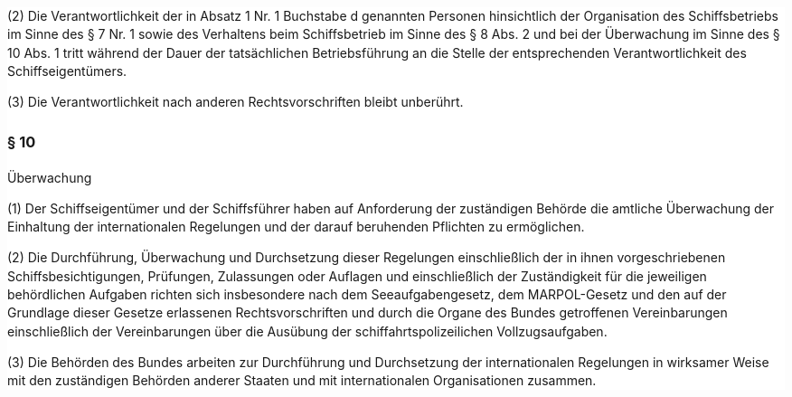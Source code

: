 (2) Die Verantwortlichkeit der in Absatz 1 Nr. 1 Buchstabe d genannten
Personen hinsichtlich der Organisation des Schiffsbetriebs im Sinne des
§ 7 Nr. 1 sowie des Verhaltens beim Schiffsbetrieb im Sinne des § 8
Abs. 2 und bei der Überwachung im Sinne des § 10 Abs. 1 tritt während
der Dauer der tatsächlichen Betriebsführung an die Stelle der
entsprechenden Verantwortlichkeit des Schiffseigentümers.

</div>

<div class="jurAbsatz">

(3) Die Verantwortlichkeit nach anderen Rechtsvorschriften bleibt
unberührt.

</div>

</div>

</div>

</div>

<span id="BJNR286010998BJNE001001305.html"></span>

### § 10  
Überwachung

<div>

<div class="jnhtml">

<div>

<div class="jurAbsatz">

(1) Der Schiffseigentümer und der Schiffsführer haben auf Anforderung
der zuständigen Behörde die amtliche Überwachung der Einhaltung der
internationalen Regelungen und der darauf beruhenden Pflichten zu
ermöglichen.

</div>

<div class="jurAbsatz">

(2) Die Durchführung, Überwachung und Durchsetzung dieser Regelungen
einschließlich der in ihnen vorgeschriebenen Schiffsbesichtigungen,
Prüfungen, Zulassungen oder Auflagen und einschließlich der
Zuständigkeit für die jeweiligen behördlichen Aufgaben richten sich
insbesondere nach dem Seeaufgabengesetz, dem MARPOL-Gesetz und den auf
der Grundlage dieser Gesetze erlassenen Rechtsvorschriften und durch die
Organe des Bundes getroffenen Vereinbarungen einschließlich der
Vereinbarungen über die Ausübung der schiffahrtspolizeilichen
Vollzugsaufgaben.

</div>

<div class="jurAbsatz">

(3) Die Behörden des Bundes arbeiten zur Durchführung und Durchsetzung
der internationalen Regelungen in wirksamer Weise mit den zuständigen
Behörden anderer Staaten und mit internationalen Organisationen
zusammen.
